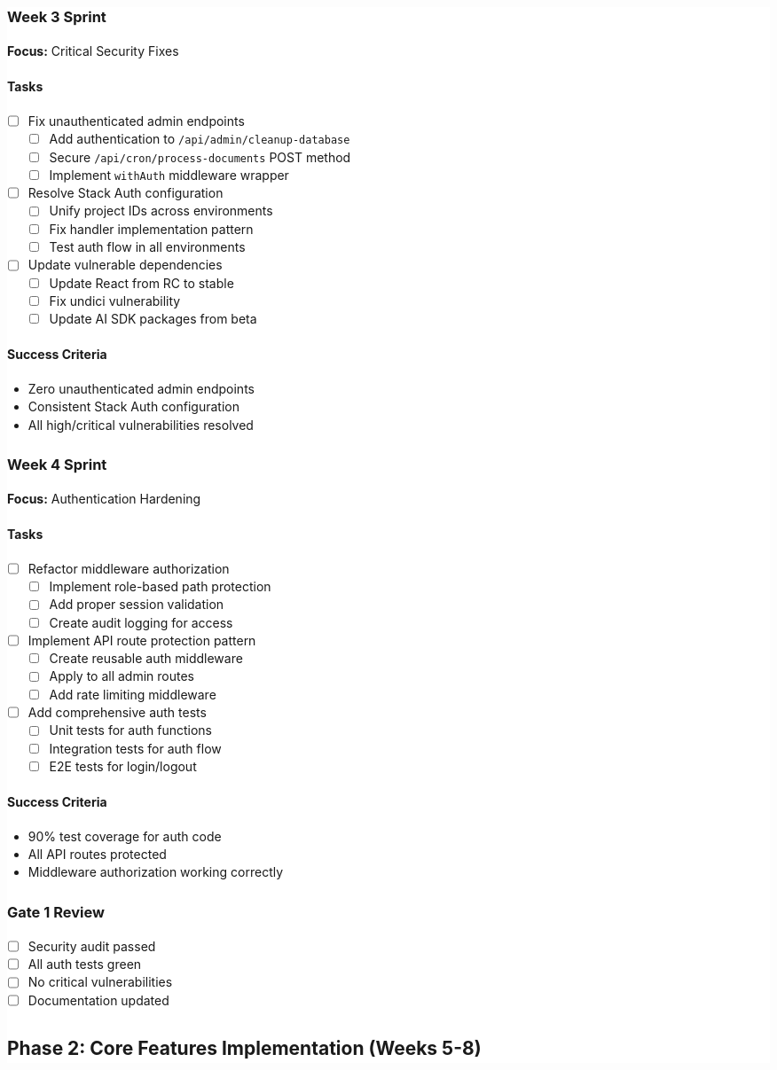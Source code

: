 ### Week 3 Sprint
**Focus:** Critical Security Fixes

#### Tasks
- [ ] Fix unauthenticated admin endpoints
  - [ ] Add authentication to `/api/admin/cleanup-database`
  - [ ] Secure `/api/cron/process-documents` POST method
  - [ ] Implement `withAuth` middleware wrapper
- [ ] Resolve Stack Auth configuration
  - [ ] Unify project IDs across environments
  - [ ] Fix handler implementation pattern
  - [ ] Test auth flow in all environments
- [ ] Update vulnerable dependencies
  - [ ] Update React from RC to stable
  - [ ] Fix undici vulnerability
  - [ ] Update AI SDK packages from beta

#### Success Criteria
- Zero unauthenticated admin endpoints
- Consistent Stack Auth configuration
- All high/critical vulnerabilities resolved

### Week 4 Sprint
**Focus:** Authentication Hardening

#### Tasks
- [ ] Refactor middleware authorization
  - [ ] Implement role-based path protection
  - [ ] Add proper session validation
  - [ ] Create audit logging for access
- [ ] Implement API route protection pattern
  - [ ] Create reusable auth middleware
  - [ ] Apply to all admin routes
  - [ ] Add rate limiting middleware
- [ ] Add comprehensive auth tests
  - [ ] Unit tests for auth functions
  - [ ] Integration tests for auth flow
  - [ ] E2E tests for login/logout

#### Success Criteria
- 90% test coverage for auth code
- All API routes protected
- Middleware authorization working correctly

### Gate 1 Review
- [ ] Security audit passed
- [ ] All auth tests green
- [ ] No critical vulnerabilities
- [ ] Documentation updated

## Phase 2: Core Features Implementation (Weeks 5-8)
